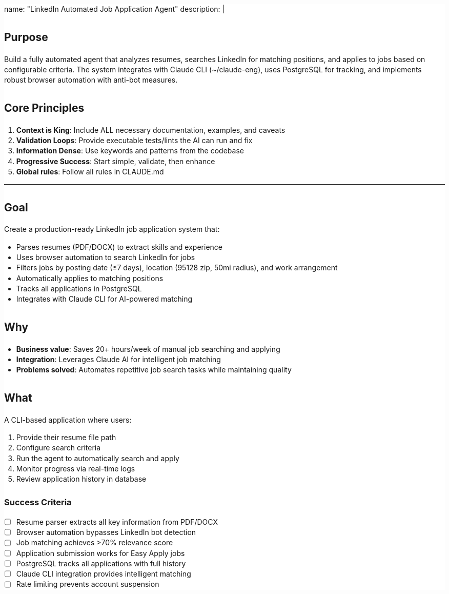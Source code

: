 name: "LinkedIn Automated Job Application Agent"
description: |

## Purpose
Build a fully automated agent that analyzes resumes, searches LinkedIn for matching positions, and applies to jobs based on configurable criteria. The system integrates with Claude CLI (~/claude-eng), uses PostgreSQL for tracking, and implements robust browser automation with anti-bot measures.

## Core Principles
1. **Context is King**: Include ALL necessary documentation, examples, and caveats
2. **Validation Loops**: Provide executable tests/lints the AI can run and fix
3. **Information Dense**: Use keywords and patterns from the codebase
4. **Progressive Success**: Start simple, validate, then enhance
5. **Global rules**: Follow all rules in CLAUDE.md

---

## Goal
Create a production-ready LinkedIn job application system that:
- Parses resumes (PDF/DOCX) to extract skills and experience
- Uses browser automation to search LinkedIn for jobs
- Filters jobs by posting date (≤7 days), location (95128 zip, 50mi radius), and work arrangement
- Automatically applies to matching positions
- Tracks all applications in PostgreSQL
- Integrates with Claude CLI for AI-powered matching

## Why
- **Business value**: Saves 20+ hours/week of manual job searching and applying
- **Integration**: Leverages Claude AI for intelligent job matching
- **Problems solved**: Automates repetitive job search tasks while maintaining quality

## What
A CLI-based application where users:
1. Provide their resume file path
2. Configure search criteria
3. Run the agent to automatically search and apply
4. Monitor progress via real-time logs
5. Review application history in database

### Success Criteria
- [ ] Resume parser extracts all key information from PDF/DOCX
- [ ] Browser automation bypasses LinkedIn bot detection
- [ ] Job matching achieves >70% relevance score
- [ ] Application submission works for Easy Apply jobs
- [ ] PostgreSQL tracks all applications with full history
- [ ] Claude CLI integration provides intelligent matching
- [ ] Rate limiting prevents account suspension
